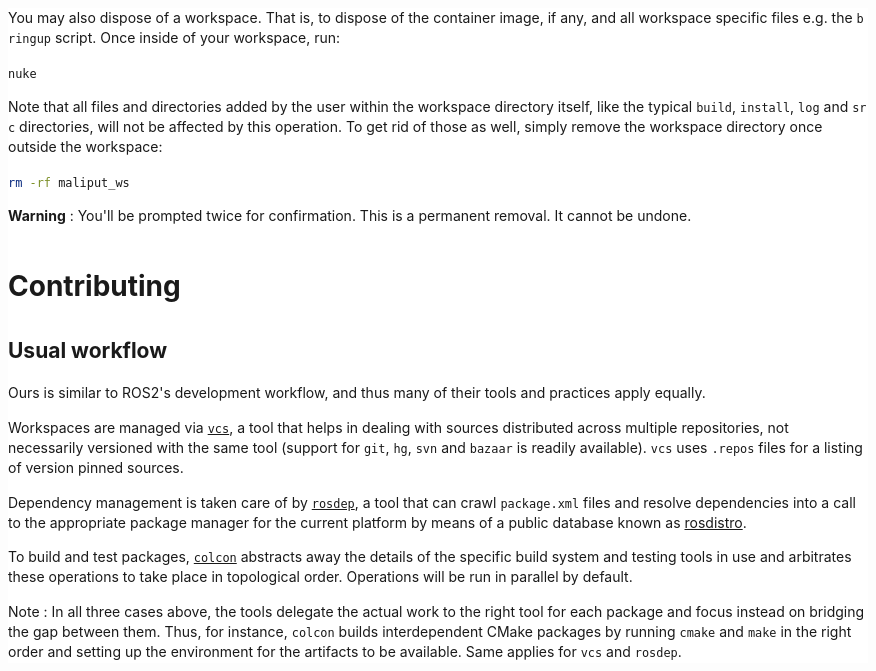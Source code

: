 You may also dispose of a workspace. That is, to dispose of the container image, if any, and all workspace
specific files e.g. the `bringup` script. Once inside of your workspace, run:

```sh
nuke
```

Note that all files and directories added by the user within the workspace directory itself, like the typical
`build`, `install`, `log` and `src` directories, will not be affected by this operation. To get rid of those
as well, simply remove the workspace directory once outside the workspace:

```sh
rm -rf maliput_ws
```

**Warning**
:  You'll be prompted twice for confirmation. This is a permanent removal. It cannot be undone.

# Contributing

## Usual workflow

Ours is similar to ROS2's development workflow, and thus many of their tools and practices apply equally.

Workspaces are managed via [`vcs`](https://github.com/dirk-thomas/vcstool), a tool that helps in dealing with
sources distributed across multiple repositories, not necessarily versioned with the same tool (support for `git`,
`hg`, `svn` and `bazaar` is readily available). `vcs` uses `.repos` files for a listing of version pinned sources.

Dependency management is taken care of by [`rosdep`](https://docs.ros.org/independent/api/rosdep/html/commands.html),
a tool that can crawl `package.xml` files and resolve dependencies into a call to the appropriate package
manager for the current platform by means of a public database known as [rosdistro](https://github.com/ros/rosdistro).

To build and test packages, [`colcon`](https://colcon.readthedocs.io/en/released/) abstracts away the details of the
specific build system and testing tools in use and arbitrates these operations to take place in topological order.
Operations will be run in parallel by default.

Note
: In all three cases above, the tools delegate the actual work to the right tool for each package and
focus instead on bridging the gap between them. Thus, for instance, `colcon` builds interdependent
CMake packages by running `cmake` and `make` in the right order and setting up the environment for
the artifacts to be available. Same applies for `vcs` and `rosdep`.
